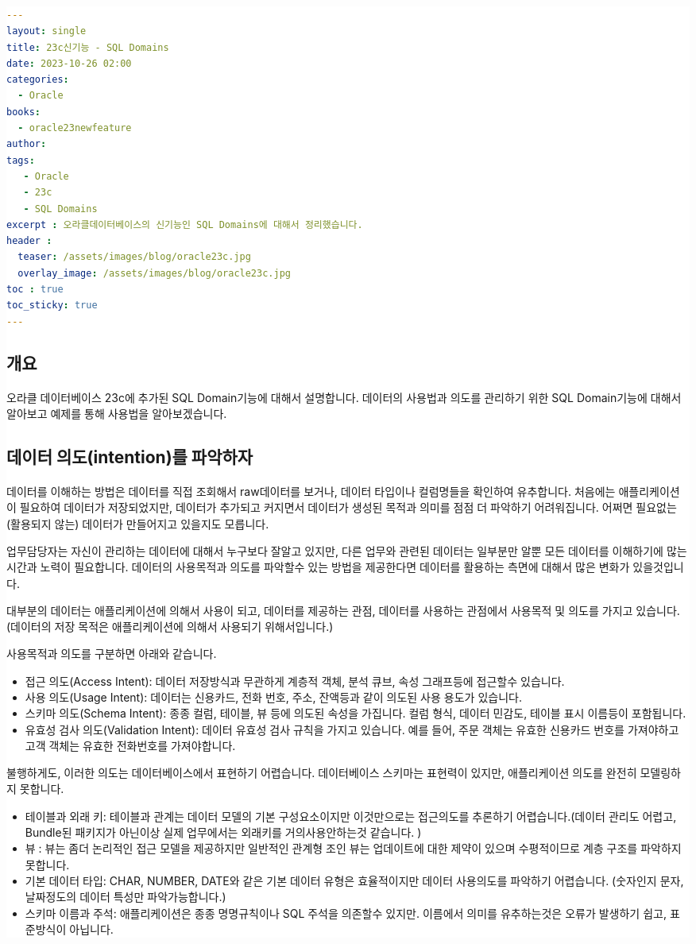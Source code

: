 ```yaml
---
layout: single
title: 23c신기능 - SQL Domains
date: 2023-10-26 02:00
categories: 
  - Oracle
books:
  - oracle23newfeature
author: 
tags: 
   - Oracle
   - 23c
   - SQL Domains
excerpt : 오라클데이터베이스의 신기능인 SQL Domains에 대해서 정리했습니다.
header :
  teaser: /assets/images/blog/oracle23c.jpg
  overlay_image: /assets/images/blog/oracle23c.jpg
toc : true  
toc_sticky: true
---
```


## 개요

오라클 데이터베이스 23c에 추가된 SQL Domain기능에 대해서 설명합니다.
데이터의 사용법과 의도를 관리하기 위한 SQL Domain기능에 대해서 알아보고 예제를 통해 사용법을 알아보겠습니다.

## 데이터 의도(intention)를 파악하자

데이터를 이해하는 방법은 데이터를 직접 조회해서 raw데이터를 보거나, 데이터 타입이나 컬럼명들을 확인하여 유추합니다.
처음에는 애플리케이션이 필요하여 데이터가 저장되었지만, 데이터가 추가되고 커지면서 데이터가 생성된 목적과 의미를 점점 더 파악하기 어려워집니다.
어쩌면 필요없는(활용되지 않는) 데이터가 만들어지고 있을지도 모릅니다. 

업무담당자는 자신이 관리하는 데이터에 대해서 누구보다 잘알고 있지만, 다른 업무와 관련된 데이터는 일부분만 알뿐 모든 데이터를 이해하기에 많는 시간과 노력이 필요합니다.
데이터의 사용목적과 의도를 파악할수 있는 방법을 제공한다면 데이터를 활용하는 측면에 대해서 많은 변화가 있을것입니다. 

대부분의 데이터는 애플리케이션에 의해서 사용이 되고, 데이터를 제공하는 관점, 데이터를 사용하는 관점에서 사용목적 및 의도를 가지고 있습니다.(데이터의 저장 목적은 애플리케이션에 의해서 사용되기 위해서입니다.)

사용목적과 의도를 구분하면 아래와 같습니다.

- 접근 의도(Access Intent):  데이터 저장방식과 무관하게 계층적 객체, 분석 큐브, 속성 그래프등에 접근할수 있습니다. 
- 사용 의도(Usage Intent):  데이터는 신용카드, 전화 번호, 주소, 잔액등과 같이 의도된 사용 용도가 있습니다.
- 스키마 의도(Schema Intent):  종종 컬럼, 테이블, 뷰 등에 의도된 속성을 가집니다. 컬럼 형식, 데이터 민감도, 테이블 표시 이름등이 포함됩니다.
- 유효성 검사 의도(Validation Intent):  데이터 유효성 검사 규칙을 가지고 있습니다. 예를 들어, 주문 객체는 유효한 신용카드 번호를 가져야하고 고객 객체는 유효한 전화번호를 가져야합니다. 

불행하게도, 이러한 의도는 데이터베이스에서 표현하기 어렵습니다. 
데이터베이스 스키마는 표현력이 있지만, 애플리케이션 의도를 완전히 모델링하지 못합니다.  

- 테이블과 외래 키:  테이블과 관계는 데이터 모델의 기본 구성요소이지만 이것만으로는 접근의도를 추론하기 어렵습니다.(데이터 관리도 어렵고, Bundle된 패키지가 아닌이상 실제 업무에서는 외래키를 거의사용안하는것 같습니다. )
- 뷰 : 뷰는 좀더 논리적인 접근 모델을 제공하지만 일반적인 관계형 조인 뷰는 업데이트에 대한 제약이 있으며 수평적이므로 계층 구조를 파악하지 못합니다. 
- 기본 데이터 타입:  CHAR, NUMBER, DATE와 같은 기본 데이터 유형은 효율적이지만 데이터 사용의도를 파악하기 어렵습니다. (숫자인지 문자, 날짜정도의 데이터 특성만 파악가능합니다.)
- 스키마 이름과 주석: 애플리케이션은 종종 명명규칙이나 SQL 주석을 의존할수 있지만. 이름에서 의미를 유추하는것은 오류가 발생하기 쉽고, 표준방식이 아닙니다.

